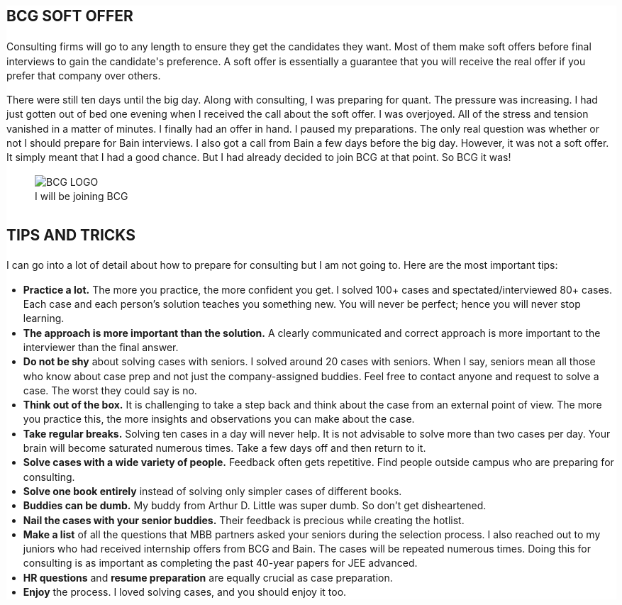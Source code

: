 ## BCG SOFT OFFER

Consulting firms will go to any length to ensure they get the candidates they want. Most of them make soft offers before final interviews to gain the candidate's preference. A soft offer is essentially a guarantee that you will receive the real offer if you prefer that company over others.

There were still ten days until the big day. Along with consulting, I was preparing for quant. The pressure was increasing. I had just gotten out of bed one evening when I received the call about the soft offer. I was overjoyed. All of the stress and tension vanished in a matter of minutes.  I finally had an offer in hand.  I paused my preparations. The only real question was whether or not I should prepare for Bain interviews. I also got a call from Bain a few days before the big day. However, it was not a soft offer. It simply meant that I had a good chance. But I had already decided to join BCG at that point. So BCG it was!


<figure style="width: 90%">
	<img src="/media/bcg.png" alt="BCG LOGO">
  <figcaption>I will be joining BCG</figcaption>
</figure>

## TIPS AND TRICKS
I can go into a lot of detail about how to prepare for consulting but I am not going to. Here are the most important tips:

- **Practice a lot.** The more you practice, the more confident you get. I solved 100+ cases and spectated/interviewed 80+ cases. Each case and each person’s solution teaches you something new. You will never be perfect; hence you will never stop learning.
- **The approach is more important than the solution.** A clearly communicated and correct approach is more important to the interviewer than the final answer.
- **Do not be shy** about solving cases with seniors. I solved around 20 cases with seniors. When I say, seniors mean all those who know about case prep and not just the company-assigned buddies. Feel free to contact anyone and request to solve a case. The worst they could say is no.
- **Think out of the box.** It is challenging to take a step back and think about the case from an external point of view. The more you practice this, the more insights and observations you can make about the case.
- **Take regular breaks.** Solving ten cases in a day will never help. It is not advisable to solve more than two cases per day. Your brain will become saturated numerous times. Take a few days off and then return to it.
- **Solve cases with a wide variety of people.** Feedback often gets repetitive. Find people outside campus who are preparing for consulting.
- **Solve one book entirely** instead of solving only simpler cases of different books.
- **Buddies can be dumb.** My buddy from Arthur D. Little was super dumb. So don’t get disheartened.
- **Nail the cases with your senior buddies.** Their feedback is precious while creating the hotlist.
- **Make a list** of all the questions that MBB partners asked your seniors during the selection process. I also reached out to my juniors who had received internship offers from BCG and Bain. The cases will be repeated numerous times. Doing this for consulting is as important as completing the past 40-year papers for JEE advanced.
- **HR questions** and **resume preparation** are equally crucial as case preparation.
- **Enjoy** the process. I loved solving cases, and you should enjoy it too.
